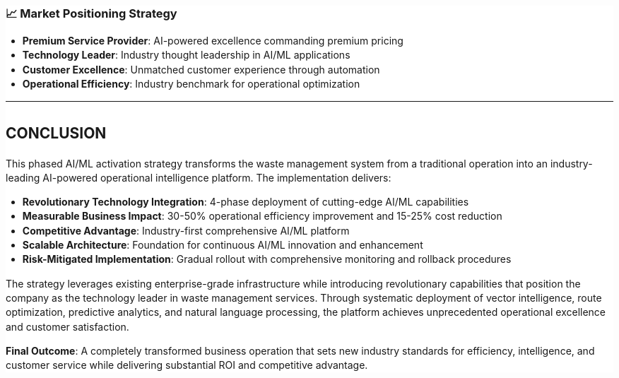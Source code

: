 ### 📈 **Market Positioning Strategy**
- **Premium Service Provider**: AI-powered excellence commanding premium pricing
- **Technology Leader**: Industry thought leadership in AI/ML applications
- **Customer Excellence**: Unmatched customer experience through automation
- **Operational Efficiency**: Industry benchmark for operational optimization

---

## CONCLUSION

This phased AI/ML activation strategy transforms the waste management system from a traditional operation into an industry-leading AI-powered operational intelligence platform. The implementation delivers:

- **Revolutionary Technology Integration**: 4-phase deployment of cutting-edge AI/ML capabilities
- **Measurable Business Impact**: 30-50% operational efficiency improvement and 15-25% cost reduction
- **Competitive Advantage**: Industry-first comprehensive AI/ML platform
- **Scalable Architecture**: Foundation for continuous AI/ML innovation and enhancement
- **Risk-Mitigated Implementation**: Gradual rollout with comprehensive monitoring and rollback procedures

The strategy leverages existing enterprise-grade infrastructure while introducing revolutionary capabilities that position the company as the technology leader in waste management services. Through systematic deployment of vector intelligence, route optimization, predictive analytics, and natural language processing, the platform achieves unprecedented operational excellence and customer satisfaction.

**Final Outcome**: A completely transformed business operation that sets new industry standards for efficiency, intelligence, and customer service while delivering substantial ROI and competitive advantage.